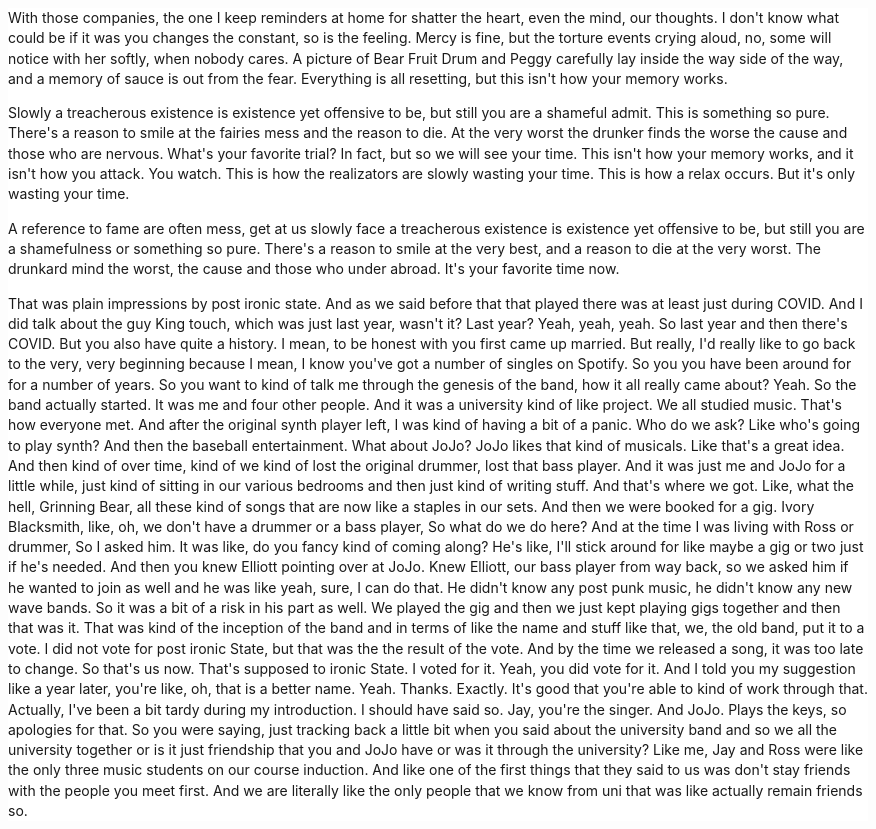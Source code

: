 With those companies, the one I keep reminders at home for shatter the heart, even the mind, our thoughts. I don't know what could be if it was you changes the constant, so is the feeling. Mercy is fine, but the torture events crying aloud, no, some will notice with her softly, when nobody cares.
A picture of Bear Fruit Drum and Peggy carefully lay inside the way side of the way, and a memory of sauce is out from the fear. Everything is all resetting, but this isn't how your memory works.

Slowly a treacherous existence is existence yet offensive to be, but still you are a shameful admit. This is something so pure. There's a reason to smile at the fairies mess and the reason to die. At the very worst the drunker finds the worse the cause and those who are nervous.
What's your favorite trial? In fact, but so we will see your time. This isn't how your memory works, and it isn't how you attack. You watch. This is how the realizators are slowly wasting your time. This is how a relax occurs. But it's only wasting your time.

A reference to fame are often mess, get at us slowly face a treacherous existence is existence yet offensive to be, but still you are a shamefulness or something so pure. There's a reason to smile at the very best, and a reason to die at the very worst. The drunkard mind the worst, the cause and those who under abroad.
It's your favorite time now.




That was plain impressions by post ironic state. And as we said before that that played there was at least just during COVID. And I did talk about the guy King touch, which was just last year, wasn't it? Last year? Yeah, yeah, yeah.
So last year and then there's COVID. But you also have quite a history. I mean, to be honest with you first came up married. But really, I'd really like to go back to the very, very beginning because I mean, I know you've got a number of singles on Spotify. So you you have been around for for a number of years. So you want to kind of talk me through the genesis of the band, how it all really came about? Yeah. So the band actually started. It was me and four other people.
And it was a university kind of like project.
We all studied music. That's how everyone met. And after the original synth player left, I was kind of having a bit of a panic. Who do we ask? Like who's going to play synth? And then the baseball entertainment. What about JoJo? JoJo likes that kind of musicals. Like that's a great idea. And then kind of over time, kind of we kind of lost the original drummer, lost that bass player. And it was just me and JoJo for a little while, just kind of sitting in our various bedrooms and then just kind of writing stuff. And that's where we got.
Like, what the hell, Grinning Bear, all these kind of songs that are now like a staples in our sets. And then we were booked for a gig. Ivory Blacksmith, like, oh, we don't have a drummer or a bass player, So what do we do here? And at the time I was living with Ross or drummer, So I asked him. It was like, do you fancy kind of coming along? He's like, I'll stick around for like maybe a gig or two just if he's needed.
And then you knew Elliott pointing over at JoJo.
Knew Elliott, our bass player from way back, so we asked him if he wanted to join as well and he was like yeah, sure, I can do that. He didn't know any post punk music, he didn't know any new wave bands. So it was a bit of a risk in his part as well. We played the gig and then we just kept playing gigs together and then that was it. That was kind of the inception of the band and in terms of like the name and stuff like that, we, the old band, put it to a vote.
I did not vote for post ironic State, but that was the the result of the vote. And by the time we released a song, it was too late to change. So that's us now. That's supposed to ironic State. I voted for it. Yeah, you did vote for it. And I told you my suggestion like a year later, you're like, oh, that is a better name. Yeah. Thanks.
Exactly. It's good that you're able to kind of work through that. Actually, I've been a bit tardy during my introduction. I should have said so. Jay, you're the singer. And JoJo.
Plays the keys, so apologies for that.
So you were saying, just tracking back a little bit when you said about the university band and so we all the university together or is it just friendship that you and JoJo have or was it through the university? Like me, Jay and Ross were like the only three music students on our course induction. And like one of the first things that they said to us was don't stay friends with the people you meet first. And we are literally like the only people that we know from uni that was like actually remain friends so.